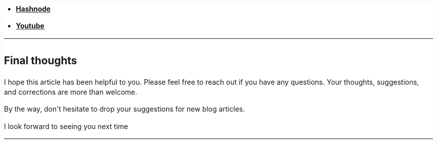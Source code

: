 * [**Hashnode**](https://hashnode.com/onboard?next=/@alexandrecalaca)
    
* [**Youtube**](https://www.youtube.com/@alexandrecalacaofficial)
    

---

## **Final thoughts**

I hope this article has been helpful to you. Please feel free to reach out if you have any questions. Your thoughts, suggestions, and corrections are more than welcome.

By the way, don't hesitate to drop your suggestions for new blog articles.

I look forward to seeing you next time

---
